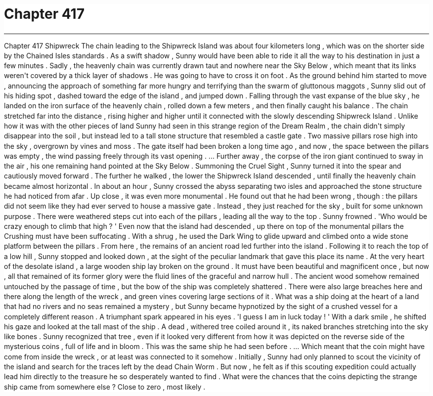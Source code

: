 
# Chapter 417


---

Chapter 417 Shipwreck
The chain leading to the Shipwreck Island was about four kilometers long , which was on the shorter side by the Chained Isles standards . As a swift shadow , Sunny would have been able to ride it all the way to his destination in just a few minutes . Sadly , the heavenly chain was currently drawn taut and nowhere near the Sky Below , which meant that its links weren't covered by a thick layer of shadows .
He was going to have to cross it on foot .
As the ground behind him started to move , announcing the approach of something far more hungry and terrifying than the swarm of gluttonous maggots , Sunny slid out of his hiding spot , dashed toward the edge of the island , and jumped down .
Falling through the vast expanse of the blue sky , he landed on the iron surface of the heavenly chain , rolled down a few meters , and then finally caught his balance .
The chain stretched far into the distance , rising higher and higher until it connected with the slowly descending Shipwreck Island . Unlike how it was with the other pieces of land Sunny had seen in this strange region of the Dream Realm , the chain didn't simply disappear into the soil , but instead led to a tall stone structure that resembled a castle gate . Two massive pillars rose high into the sky , overgrown by vines and moss .
The gate itself had been broken a long time ago , and now , the space between the pillars was empty , the wind passing freely through its vast opening .
... Further away , the corpse of the iron giant continued to sway in the air , his one remaining hand pointed at the Sky Below .
Summoning the Cruel Sight , Sunny turned it into the spear and cautiously moved forward .
The further he walked , the lower the Shipwreck Island descended , until finally the heavenly chain became almost horizontal . In about an hour , Sunny crossed the abyss separating two isles and approached the stone structure he had noticed from afar .
Up close , it was even more monumental . He found out that he had been wrong , though : the pillars did not seem like they had ever served to house a massive gate . Instead , they just reached for the sky , built for some unknown purpose . There were weathered steps cut into each of the pillars , leading all the way to the top .
Sunny frowned .
'Who would be crazy enough to climb that high ? '
Even now that the island had descended , up there on top of the monumental pillars the Crushing must have been suffocating . With a shrug , he used the Dark Wing to glide upward and climbed onto a wide stone platform between the pillars .
From here , the remains of an ancient road led further into the island . Following it to reach the top of a low hill , Sunny stopped and looked down , at the sight of the peculiar landmark that gave this place its name .
At the very heart of the desolate island , a large wooden ship lay broken on the ground . It must have been beautiful and magnificent once , but now , all that remained of its former glory were the fluid lines of the graceful and narrow hull . The ancient wood somehow remained untouched by the passage of time , but the bow of the ship was completely shattered . There were also large breaches here and there along the length of the wreck , and green vines covering large sections of it .
What was a ship doing at the heart of a land that had no rivers and no seas remained a mystery , but Sunny became hypnotized by the sight of a crushed vessel for a completely different reason .
A triumphant spark appeared in his eyes .
'I guess I am in luck today ! '
With a dark smile , he shifted his gaze and looked at the tall mast of the ship .
A dead , withered tree coiled around it , its naked branches stretching into the sky like bones . Sunny recognized that tree , even if it looked very different from how it was depicted on the reverse side of the mysterious coins , full of life and in bloom .
This was the same ship he had seen before .
… Which meant that the coin might have come from inside the wreck , or at least was connected to it somehow .
Initially , Sunny had only planned to scout the vicinity of the island and search for the traces left by the dead Chain Worm . But now , he felt as if this scouting expedition could actually lead him directly to the treasure he so desperately wanted to find . What were the chances that the coins depicting the strange ship came from somewhere else ?
Close to zero , most likely .